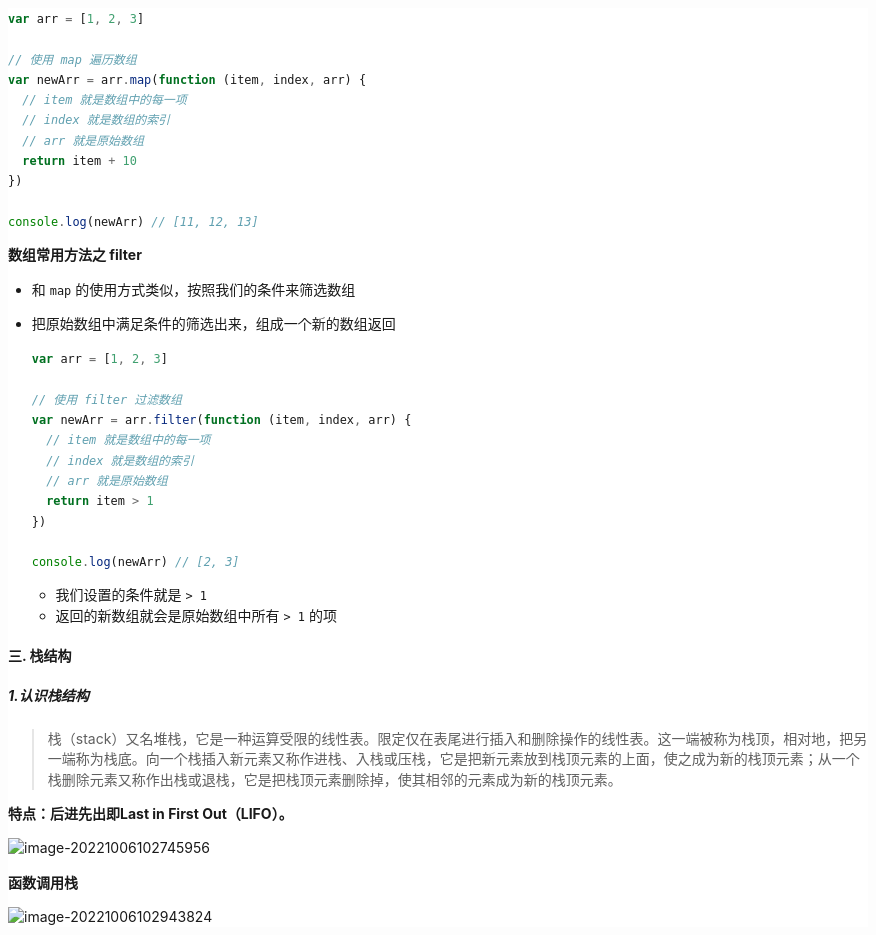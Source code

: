   ```javascript
  var arr = [1, 2, 3]
  
  // 使用 map 遍历数组
  var newArr = arr.map(function (item, index, arr) {
    // item 就是数组中的每一项
    // index 就是数组的索引
    // arr 就是原始数组
    return item + 10
  })
  
  console.log(newArr) // [11, 12, 13]
  ```



**数组常用方法之 filter**

- 和 `map` 的使用方式类似，按照我们的条件来筛选数组

- 把原始数组中满足条件的筛选出来，组成一个新的数组返回

  ```javascript
  var arr = [1, 2, 3]
  
  // 使用 filter 过滤数组
  var newArr = arr.filter(function (item, index, arr) {
    // item 就是数组中的每一项
    // index 就是数组的索引
    // arr 就是原始数组
    return item > 1
  })
  
  console.log(newArr) // [2, 3]
  ```

  - 我们设置的条件就是 `> 1`
  - 返回的新数组就会是原始数组中所有 `> 1` 的项



#### 三. 栈结构

##### 1.认识栈结构

> 栈（stack）又名堆栈，它是一种运算受限的线性表。限定仅在表尾进行插入和删除操作的线性表。这一端被称为栈顶，相对地，把另一端称为栈底。向一个栈插入新元素又称作进栈、入栈或压栈，它是把新元素放到栈顶元素的上面，使之成为新的栈顶元素；从一个栈删除元素又称作出栈或退栈，它是把栈顶元素删除掉，使其相邻的元素成为新的栈顶元素。

**特点：后进先出即Last in First Out（LIFO）。**



![image-20221006102745956](%E7%AC%94%E8%AE%B0.assets/image-20221006102745956.png)

**函数调用栈**

![image-20221006102943824](%E7%AC%94%E8%AE%B0.assets/image-20221006102943824.png)

